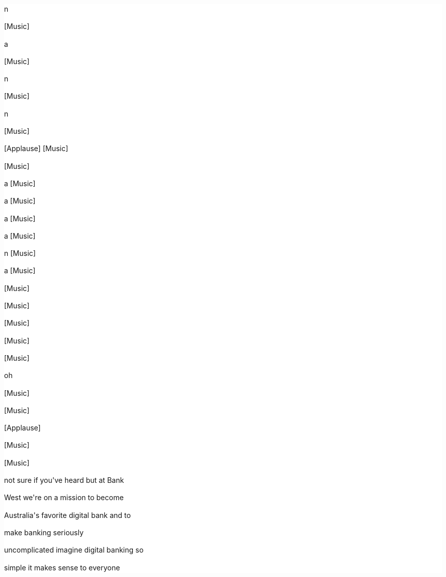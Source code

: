 n 

[Music] 

a 

[Music] 

n 

[Music] 

n 

[Music] 

[Applause] [Music] 

[Music] 

a [Music] 

a [Music] 

a [Music] 

a [Music] 

n [Music] 

a [Music] 

[Music] 

[Music] 

[Music] 

[Music] 

[Music] 

oh 

[Music] 

[Music] 

[Applause] 

[Music] 

[Music] 

not sure if you've heard but at Bank 

West we're on a mission to become 

Australia's favorite digital bank and to 

make banking seriously 

uncomplicated imagine digital banking so 

simple it makes sense to everyone 
